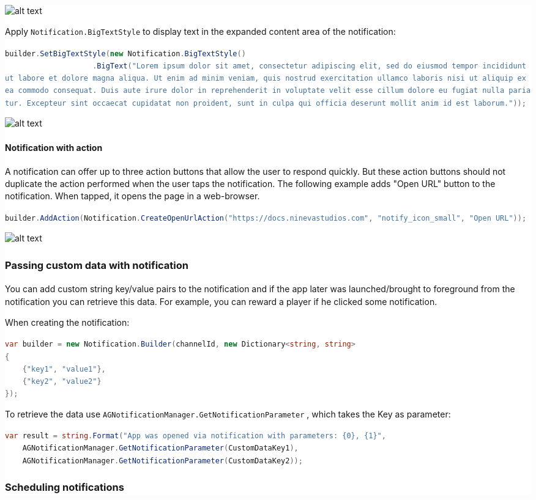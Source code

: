 ![alt text](/images/ag/BigPictureNotification.png ':size=512')

Apply `Notification.BigTextStyle` to display text in the expanded content area of the notification:

``` csharp
builder.SetBigTextStyle(new Notification.BigTextStyle()
					.BigText("Lorem ipsum dolor sit amet, consectetur adipiscing elit, sed do eiusmod tempor incididunt ut labore et dolore magna aliqua. Ut enim ad minim veniam, quis nostrud exercitation ullamco laboris nisi ut aliquip ex ea commodo consequat. Duis aute irure dolor in reprehenderit in voluptate velit esse cillum dolore eu fugiat nulla pariatur. Excepteur sint occaecat cupidatat non proident, sunt in culpa qui officia deserunt mollit anim id est laborum."));
```

![alt text](/images/ag/BigTextNotification.png ':size=512')

#### Notification with action

A notification can offer up to three action buttons that allow the user to respond quickly. But these action buttons should not duplicate the action performed when the user taps the notification.
The following example adds "Open URL" button to the notification. When tapped, it opens the page in a web-browser.

``` csharp
builder.AddAction(Notification.CreateOpenUrlAction("https://docs.ninevastudios.com", "notify_icon_small", "Open URL"));
```

![alt text](/images/ag/ActionNotification.png ':size=512')

### Passing custom data with notification

You can add custom string key/value pairs to the notification and if the app later was launched/brought to foreground from the notification you can retrieve this data. For example, you can reward a player if he clicked some notification.

When creating the notification:

``` csharp
var builder = new Notification.Builder(channelId, new Dictionary<string, string>
{
	{"key1", "value1"},
	{"key2", "value2"}
});
```

To retrieve the data use `AGNotificationManager.GetNotificationParameter` , which takes the Key as parameter:

``` csharp
var result = string.Format("App was opened via notification with parameters: {0}, {1}",
	AGNotificationManager.GetNotificationParameter(CustomDataKey1),
	AGNotificationManager.GetNotificationParameter(CustomDataKey2));
```

### Scheduling notifications
